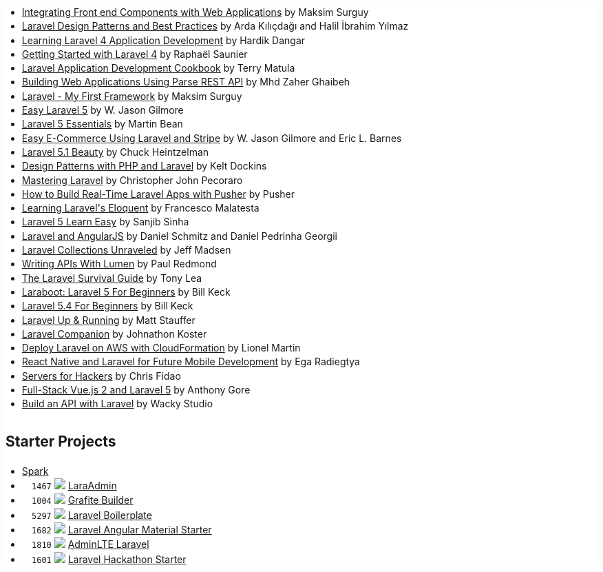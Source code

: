 * [Integrating Front end Components with Web Applications](https://leanpub.com/frontend) by Maksim Surguy
* [Laravel Design Patterns and Best Practices](https://www.packtpub.com/web-development/laravel-design-patterns-and-best-practices) by Arda Kılıçdağı and Halil İbrahim Yılmaz
* [Learning Laravel 4 Application Development](https://www.packtpub.com/web-development/learning-laravel-4-application-development) by Hardik Dangar
* [Getting Started with Laravel 4](https://www.packtpub.com/web-development/getting-started-laravel-4) by Raphaël Saunier
* [Laravel Application Development Cookbook](https://www.packtpub.com/web-development/laravel-application-development-cookbook) by Terry Matula
* [Building Web Applications Using Parse REST API](https://leanpub.com/building-web-applications-using-parse-rest-api) by Mhd Zaher Ghaibeh
* [Laravel - My First Framework](https://leanpub.com/laravel-first-framework) by Maksim Surguy
* [Easy Laravel 5](https://leanpub.com/easylaravel/) by W. Jason Gilmore
* [Laravel 5 Essentials](https://www.packtpub.com/web-development/laravel-5-essentials) by Martin Bean
* [Easy E-Commerce Using Laravel and Stripe](https://leanpub.com/easyecommerce) by W. Jason Gilmore and Eric L. Barnes
* [Laravel 5.1 Beauty](https://leanpub.com/l5-beauty) by Chuck Heintzelman
* [Design Patterns with PHP and Laravel](https://leanpub.com/larasign) by Kelt Dockins
* [Mastering Laravel](https://www.packtpub.com/web-development/mastering-laravel) by Christopher John Pecoraro
* [How to Build Real-Time Laravel Apps with Pusher](http://pusher-community.github.io/real-time-laravel/) by Pusher
* [Learning Laravel's Eloquent](https://www.amazon.com/Learning-Laravels-Eloquent-Francesco-Malatesta-ebook/dp/B00YSILQ6C) by Francesco Malatesta
* [Laravel 5 Learn Easy](https://leanpub.com/laravel5learneasy) by Sanjib Sinha
* [Laravel and AngularJS](https://leanpub.com/laravel-and-angularjs) by Daniel Schmitz and Daniel Pedrinha Georgii
* [Laravel Collections Unraveled](https://leanpub.com/laravelcollectionsunraveled) by Jeff Madsen
* [Writing APIs With Lumen](https://leanpub.com/lumen-apis) by Paul Redmond
* [The Laravel Survival Guide](https://leanpub.com/laravelsurvivalguide) by Tony Lea
* [Laraboot: Laravel 5 For Beginners](https://leanpub.com/laravel-5-for-beginners-laraboot) by Bill Keck
* [Laravel 5.4 For Beginners](https://leanpub.com/laravel-5-4-for-beginners) by Bill Keck
* [Laravel Up & Running](https://www.amazon.com/gp/product/1491936088) by Matt Stauffer
* [Laravel Companion](https://leanpub.com/laravelcompanion-secondedition) by Johnathon Koster
* [Deploy Laravel on AWS with CloudFormation](https://leanpub.com/laravel-aws) by Lionel Martin
* [React Native and Laravel for Future Mobile Development](https://leanpub.com/rn_laravel) by Ega Radiegtya
* [Servers for Hackers](https://book.serversforhackers.com) by Chris Fidao
* [Full-Stack Vue.js 2 and Laravel 5](https://www.amazon.com/Full-Stack-Vue-js-Laravel-frontend-together/dp/1788299582) by Anthony Gore
* [Build an API with Laravel](https://buildanapi.com) by Wacky Studio

## Starter Projects

* [Spark](https://spark.laravel.com/)
* <code>&nbsp;&nbsp;1467</code> ![](https://img.shields.io/github/last-commit/dwijitsolutions/laraadmin) [LaraAdmin](https://github.com/dwijitsolutions/laraadmin)
* <code>&nbsp;&nbsp;1004</code> ![](https://img.shields.io/github/last-commit/GrafiteInc/Builder) [Grafite Builder](https://github.com/GrafiteInc/Builder)
* <code>&nbsp;&nbsp;5297</code> ![](https://img.shields.io/github/last-commit/rappasoft/laravel-5-boilerplate) [Laravel Boilerplate](https://github.com/rappasoft/laravel-5-boilerplate)
* <code>&nbsp;&nbsp;1682</code> ![](https://img.shields.io/github/last-commit/jadjoubran/laravel5-angular-material-starter) [Laravel Angular Material Starter](https://github.com/jadjoubran/laravel5-angular-material-starter)
* <code>&nbsp;&nbsp;1810</code> ![](https://img.shields.io/github/last-commit/acacha/adminlte-laravel) [AdminLTE Laravel](https://github.com/acacha/adminlte-laravel)
* <code>&nbsp;&nbsp;1601</code> ![](https://img.shields.io/github/last-commit/unicodeveloper/laravel-hackathon-starter) [Laravel Hackathon Starter](https://github.com/unicodeveloper/laravel-hackathon-starter)
